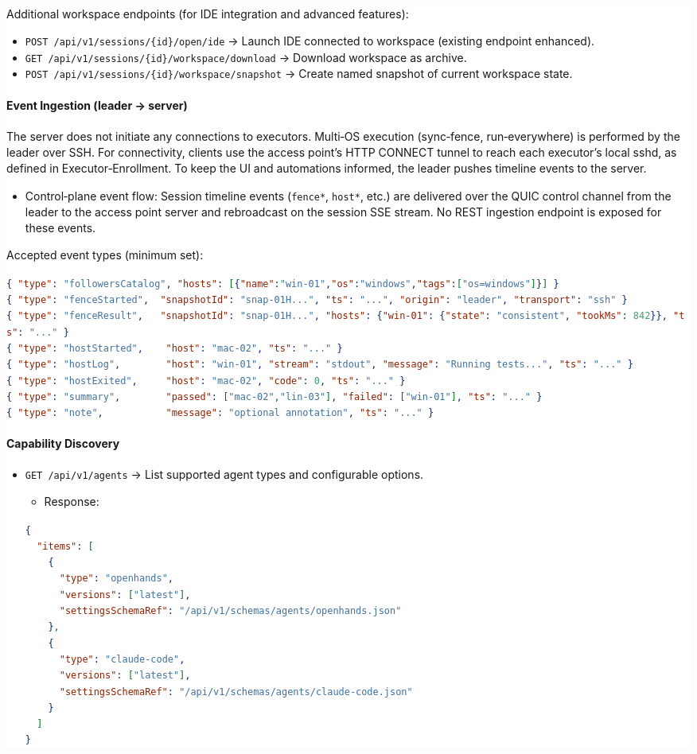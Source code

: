 Additional workspace endpoints (for IDE integration and advanced features):

- `POST /api/v1/sessions/{id}/open/ide` → Launch IDE connected to workspace (existing endpoint enhanced).
- `GET /api/v1/sessions/{id}/workspace/download` → Download workspace as archive.
- `POST /api/v1/sessions/{id}/workspace/snapshot` → Create named snapshot of current workspace state.

#### Event Ingestion (leader → server)

The server does not initiate any connections to executors. Multi‑OS execution (sync‑fence, run‑everywhere) is performed by the leader over SSH. For connectivity, clients use the access point’s HTTP CONNECT tunnel to reach each executor’s local sshd, as defined in Executor‑Enrollment. To keep the UI and automations informed, the leader pushes timeline events to the server.

- Control‑plane event flow: Session timeline events (`fence*`, `host*`, etc.) are delivered over the QUIC control channel from the leader to the access point server and rebroadcast on the session SSE stream. No REST ingestion endpoint is exposed for these events.

Accepted event types (minimum set):

```json
{ "type": "followersCatalog", "hosts": [{"name":"win-01","os":"windows","tags":["os=windows"]}] }
{ "type": "fenceStarted",  "snapshotId": "snap-01H...", "ts": "...", "origin": "leader", "transport": "ssh" }
{ "type": "fenceResult",   "snapshotId": "snap-01H...", "hosts": {"win-01": {"state": "consistent", "tookMs": 842}}, "ts": "..." }
{ "type": "hostStarted",    "host": "mac-02", "ts": "..." }
{ "type": "hostLog",        "host": "win-01", "stream": "stdout", "message": "Running tests...", "ts": "..." }
{ "type": "hostExited",     "host": "mac-02", "code": 0, "ts": "..." }
{ "type": "summary",        "passed": ["mac-02","lin-03"], "failed": ["win-01"], "ts": "..." }
{ "type": "note",           "message": "optional annotation", "ts": "..." }
```

#### Capability Discovery

- `GET /api/v1/agents` → List supported agent types and configurable options.
  - Response:

  ```json
  {
    "items": [
      {
        "type": "openhands",
        "versions": ["latest"],
        "settingsSchemaRef": "/api/v1/schemas/agents/openhands.json"
      },
      {
        "type": "claude-code",
        "versions": ["latest"],
        "settingsSchemaRef": "/api/v1/schemas/agents/claude-code.json"
      }
    ]
  }
  ```
